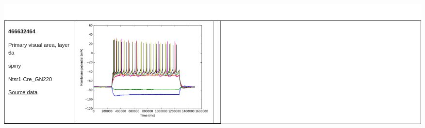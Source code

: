 <br/>
<table border="1">
<tr>
<td width="130px">
<p style="font-size:80%;font-family:arial"><b>466632464</b></p>
<p style="font-size:80%;font-family:arial">Primary visual area, layer 6a</p>
<p style="font-size:80%;font-family:arial">spiny</p>
<p style="font-size:80%;font-family:arial">Ntsr1-Cre_GN220</p>
<p style="font-size:80%;font-family:arial"><a href="http://celltypes.brain-map.org/mouse/experiment/electrophysiology/466632464">Source data</a></p>
</td>
<td>
<a href="traces_466632464.png"><img alt="466632464 example traces" src="traces_466632464.png" height="200"/></a>
</td>
<td>